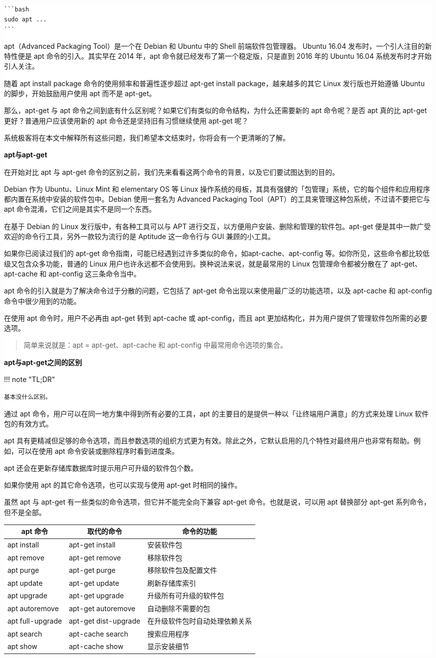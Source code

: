     ```bash
    sudo apt ...
    ```

apt（Advanced Packaging Tool）是一个在 Debian 和 Ubuntu 中的 Shell 前端软件包管理器。
Ubuntu 16.04 发布时，一个引人注目的新特性便是 apt 命令的引入。其实早在 2014 年，apt 命令就已经发布了第一个稳定版，只是直到 2016 年的 Ubuntu 16.04 系统发布时才开始引人关注。

随着 apt install package 命令的使用频率和普遍性逐步超过 apt-get install package，越来越多的其它 Linux 发行版也开始遵循 Ubuntu 的脚步，开始鼓励用户使用 apt 而不是 apt-get。

那么，apt-get 与 apt 命令之间到底有什么区别呢？如果它们有类似的命令结构，为什么还需要新的 apt 命令呢？是否 apt 真的比 apt-get 更好？普通用户应该使用新的 apt 命令还是坚持旧有习惯继续使用 apt-get 呢？

系统极客将在本文中解释所有这些问题，我们希望本文结束时，你将会有一个更清晰的了解。

**apt与apt-get**

在开始对比 apt 与 apt-get 命令的区别之前，我们先来看看这两个命令的背景，以及它们要试图达到的目的。

Debian 作为 Ubuntu、Linux Mint 和 elementary OS 等 Linux 操作系统的母板，其具有强健的「包管理」系统，它的每个组件和应用程序都内置在系统中安装的软件包中。Debian 使用一套名为 Advanced Packaging Tool（APT）的工具来管理这种包系统，不过请不要把它与 apt 命令混淆，它们之间是其实不是同一个东西。

在基于 Debian 的 Linux 发行版中，有各种工具可以与 APT 进行交互，以方便用户安装、删除和管理的软件包。apt-get 便是其中一款广受欢迎的命令行工具，另外一款较为流行的是 Aptitude 这一命令行与 GUI 兼顾的小工具。

如果你已阅读过我们的 apt-get 命令指南，可能已经遇到过许多类似的命令，如apt-cache、apt-config 等。如你所见，这些命令都比较低级又包含众多功能，普通的 Linux 用户也许永远都不会使用到。换种说法来说，就是最常用的 Linux 包管理命令都被分散在了 apt-get、apt-cache 和 apt-config 这三条命令当中。

apt 命令的引入就是为了解决命令过于分散的问题，它包括了 apt-get 命令出现以来使用最广泛的功能选项，以及 apt-cache 和 apt-config 命令中很少用到的功能。

在使用 apt 命令时，用户不必再由 apt-get 转到 apt-cache 或 apt-config，而且 apt 更加结构化，并为用户提供了管理软件包所需的必要选项。

> 简单来说就是：apt = apt-get、apt-cache 和 apt-config 中最常用命令选项的集合。

**apt与apt-get之间的区别**

!!! note "TL;DR"

    基本没什么区别。

通过 apt 命令，用户可以在同一地方集中得到所有必要的工具，apt 的主要目的是提供一种以「让终端用户满意」的方式来处理 Linux 软件包的有效方式。

apt 具有更精减但足够的命令选项，而且参数选项的组织方式更为有效。除此之外，它默认启用的几个特性对最终用户也非常有帮助。例如，可以在使用 apt 命令安装或删除程序时看到进度条。

apt 还会在更新存储库数据库时提示用户可升级的软件包个数。

如果你使用 apt 的其它命令选项，也可以实现与使用 apt-get 时相同的操作。

虽然 apt 与 apt-get 有一些类似的命令选项，但它并不能完全向下兼容 apt-get 命令。也就是说，可以用 apt 替换部分 apt-get 系列命令，但不是全部。

| apt 命令         | 取代的命令           | 命令的功能                     |
| ---------------- | -------------------- | ------------------------------ |
| apt install      | apt-get install      | 安装软件包                     |
| apt remove       | apt-get remove       | 移除软件包                     |
| apt purge        | apt-get purge        | 移除软件包及配置文件           |
| apt update       | apt-get update       | 刷新存储库索引                 |
| apt upgrade      | apt-get upgrade      | 升级所有可升级的软件包         |
| apt autoremove   | apt-get autoremove   | 自动删除不需要的包             |
| apt full-upgrade | apt-get dist-upgrade | 在升级软件包时自动处理依赖关系 |
| apt search       | apt-cache search     | 搜索应用程序                   |
| apt show         | apt-cache show       | 显示安装细节                   |
